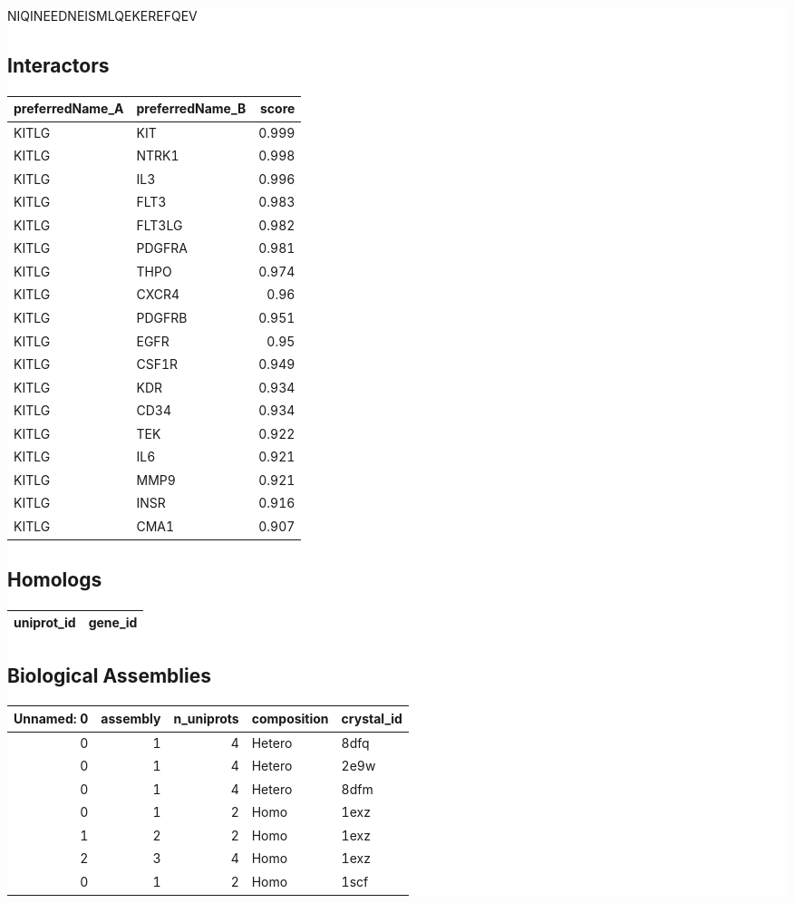 <span>N</span><span>I</span><span>Q</span><span>I</span><span>N</span><span>E</span><span>E</span><span>D</span><span>N</span><span>E</span><span>I</span><span>S</span><span>M</span><span>L</span><span>Q</span><span>E</span><span>K</span><span>E</span><span>R</span><span>E</span><span>F</span><span>Q</span><span>E</span><span>V</span>
</pre>
</div>

## Interactors

| preferredName_A   | preferredName_B   |   score |
|:------------------|:------------------|--------:|
| KITLG             | KIT               |   0.999 |
| KITLG             | NTRK1             |   0.998 |
| KITLG             | IL3               |   0.996 |
| KITLG             | FLT3              |   0.983 |
| KITLG             | FLT3LG            |   0.982 |
| KITLG             | PDGFRA            |   0.981 |
| KITLG             | THPO              |   0.974 |
| KITLG             | CXCR4             |   0.96  |
| KITLG             | PDGFRB            |   0.951 |
| KITLG             | EGFR              |   0.95  |
| KITLG             | CSF1R             |   0.949 |
| KITLG             | KDR               |   0.934 |
| KITLG             | CD34              |   0.934 |
| KITLG             | TEK               |   0.922 |
| KITLG             | IL6               |   0.921 |
| KITLG             | MMP9              |   0.921 |
| KITLG             | INSR              |   0.916 |
| KITLG             | CMA1              |   0.907 |

## Homologs

| uniprot_id   | gene_id   |
|--------------|-----------|

## Biological Assemblies

|   Unnamed: 0 |   assembly |   n_uniprots | composition   | crystal_id   |
|-------------:|-----------:|-------------:|:--------------|:-------------|
|            0 |          1 |            4 | Hetero        | 8dfq         |
|            0 |          1 |            4 | Hetero        | 2e9w         |
|            0 |          1 |            4 | Hetero        | 8dfm         |
|            0 |          1 |            2 | Homo          | 1exz         |
|            1 |          2 |            2 | Homo          | 1exz         |
|            2 |          3 |            4 | Homo          | 1exz         |
|            0 |          1 |            2 | Homo          | 1scf         |